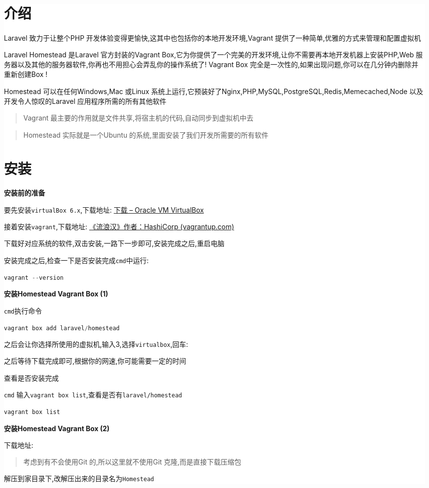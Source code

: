 # 介绍

Laravel 致力于让整个PHP 开发体验变得更愉快,这其中也包括你的本地开发环境,Vagrant 提供了一种简单,优雅的方式来管理和配置虚拟机

Laravel Homestead 是Laravel 官方封装的Vagrant Box,它为你提供了一个完美的开发环境,让你不需要再本地开发机器上安装PHP,Web 服务器以及其他的服务器软件,你再也不用担心会弄乱你的操作系统了! Vagrant Box 完全是一次性的,如果出现问题,你可以在几分钟内删除并重新创建Box !

Homestead 可以在任何Windows,Mac 或Linux 系统上运行,它预装好了Nginx,PHP,MySQL,PostgreSQL,Redis,Memecached,Node 以及开发令人惊叹的Laravel 应用程序所需的所有其他软件

> Vagrant 最主要的作用就是文件共享,将宿主机的代码,自动同步到虚拟机中去

> Homestead 实际就是一个Ubuntu 的系统,里面安装了我们开发所需要的所有软件



# 安装

**安装前的准备**

要先安装`virtualBox 6.x`,下载地址: [下载 – Oracle VM VirtualBox](https://www.virtualbox.org/wiki/Downloads) 

接着安装`vagrant`,下载地址: [《流浪汉》作者：HashiCorp (vagrantup.com)](https://www.vagrantup.com/) 

下载好对应系统的软件,双击安装,一路下一步即可,安装完成之后,重启电脑

安装完成之后,检查一下是否安装完成`cmd`中运行:

```powershell
vagrant --version
```



**安装Homestead Vagrant Box  (1)**

`cmd`执行命令

```powershell
vagrant box add laravel/homestead
```

之后会让你选择所使用的虚拟机,输入3,选择`virtualbox`,回车:

之后等待下载完成即可,根据你的网速,你可能需要一定的时间

查看是否安装完成

`cmd` 输入`vagrant box list`,查看是否有`laravel/homestead`

```powershell
vagrant box list
```

**安装Homestead Vagrant Box  (2)**

下载地址:



> 考虑到有不会使用Git 的,所以这里就不使用Git 克隆,而是直接下载压缩包

解压到家目录下,改解压出来的目录名为`Homestead`
